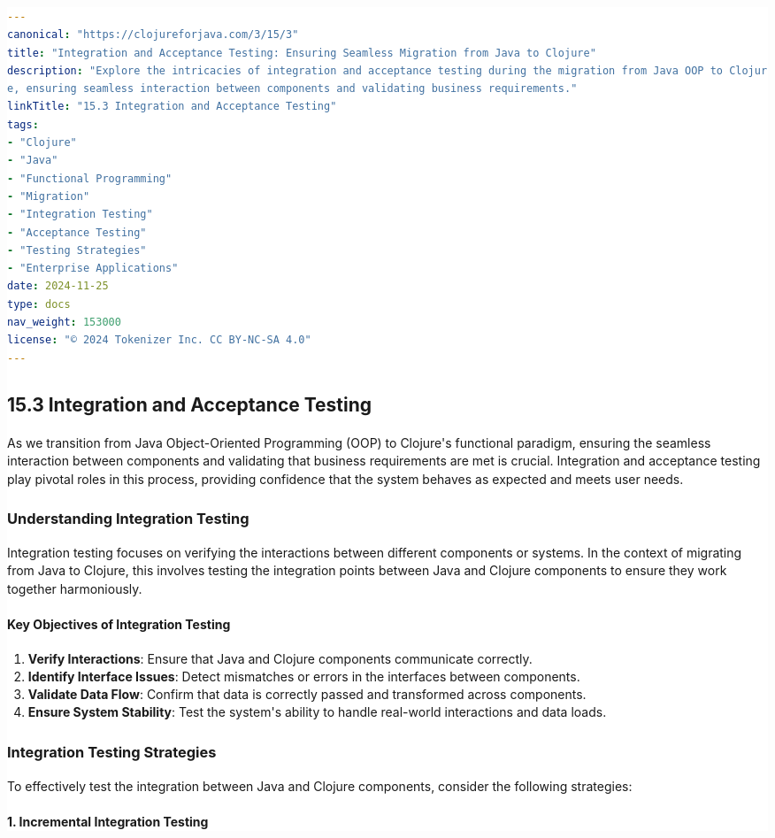```yaml
---
canonical: "https://clojureforjava.com/3/15/3"
title: "Integration and Acceptance Testing: Ensuring Seamless Migration from Java to Clojure"
description: "Explore the intricacies of integration and acceptance testing during the migration from Java OOP to Clojure, ensuring seamless interaction between components and validating business requirements."
linkTitle: "15.3 Integration and Acceptance Testing"
tags:
- "Clojure"
- "Java"
- "Functional Programming"
- "Migration"
- "Integration Testing"
- "Acceptance Testing"
- "Testing Strategies"
- "Enterprise Applications"
date: 2024-11-25
type: docs
nav_weight: 153000
license: "© 2024 Tokenizer Inc. CC BY-NC-SA 4.0"
---
```


## 15.3 Integration and Acceptance Testing

As we transition from Java Object-Oriented Programming (OOP) to Clojure's functional paradigm, ensuring the seamless interaction between components and validating that business requirements are met is crucial. Integration and acceptance testing play pivotal roles in this process, providing confidence that the system behaves as expected and meets user needs.

### Understanding Integration Testing

Integration testing focuses on verifying the interactions between different components or systems. In the context of migrating from Java to Clojure, this involves testing the integration points between Java and Clojure components to ensure they work together harmoniously.

#### Key Objectives of Integration Testing

1. **Verify Interactions**: Ensure that Java and Clojure components communicate correctly.
2. **Identify Interface Issues**: Detect mismatches or errors in the interfaces between components.
3. **Validate Data Flow**: Confirm that data is correctly passed and transformed across components.
4. **Ensure System Stability**: Test the system's ability to handle real-world interactions and data loads.

### Integration Testing Strategies

To effectively test the integration between Java and Clojure components, consider the following strategies:

#### 1. **Incremental Integration Testing**
